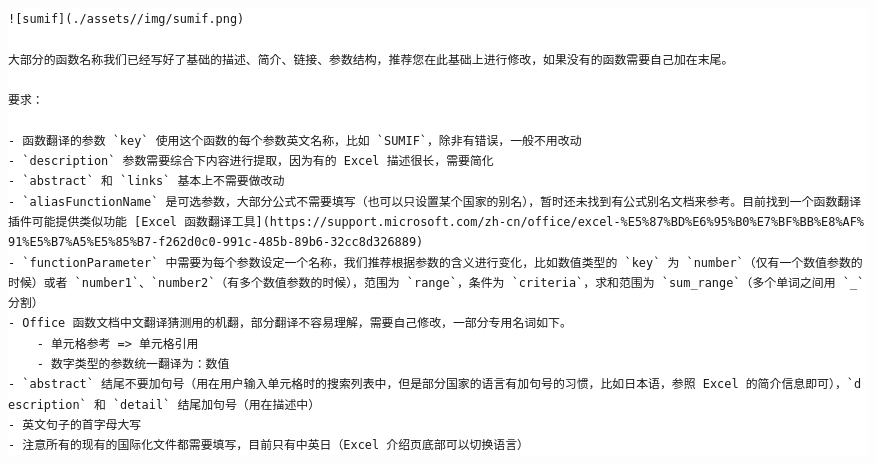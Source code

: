     ![sumif](./assets//img/sumif.png)

    大部分的函数名称我们已经写好了基础的描述、简介、链接、参数结构，推荐您在此基础上进行修改，如果没有的函数需要自己加在末尾。

    要求：

    - 函数翻译的参数 `key` 使用这个函数的每个参数英文名称，比如 `SUMIF`，除非有错误，一般不用改动
    - `description` 参数需要综合下内容进行提取，因为有的 Excel 描述很长，需要简化
    - `abstract` 和 `links` 基本上不需要做改动
    - `aliasFunctionName` 是可选参数，大部分公式不需要填写（也可以只设置某个国家的别名），暂时还未找到有公式别名文档来参考。目前找到一个函数翻译插件可能提供类似功能 [Excel 函数翻译工具](https://support.microsoft.com/zh-cn/office/excel-%E5%87%BD%E6%95%B0%E7%BF%BB%E8%AF%91%E5%B7%A5%E5%85%B7-f262d0c0-991c-485b-89b6-32cc8d326889)
    - `functionParameter` 中需要为每个参数设定一个名称，我们推荐根据参数的含义进行变化，比如数值类型的 `key` 为 `number`（仅有一个数值参数的时候）或者 `number1`、`number2`（有多个数值参数的时候），范围为 `range`，条件为 `criteria`，求和范围为 `sum_range`（多个单词之间用 `_` 分割）
    - Office 函数文档中文翻译猜测用的机翻，部分翻译不容易理解，需要自己修改，一部分专用名词如下。
        - 单元格参考 => 单元格引用
        - 数字类型的参数统一翻译为：数值
    - `abstract` 结尾不要加句号（用在用户输入单元格时的搜索列表中，但是部分国家的语言有加句号的习惯，比如日本语，参照 Excel 的简介信息即可），`description` 和 `detail` 结尾加句号（用在描述中）
    - 英文句子的首字母大写
    - 注意所有的现有的国际化文件都需要填写，目前只有中英日（Excel 介绍页底部可以切换语言）
